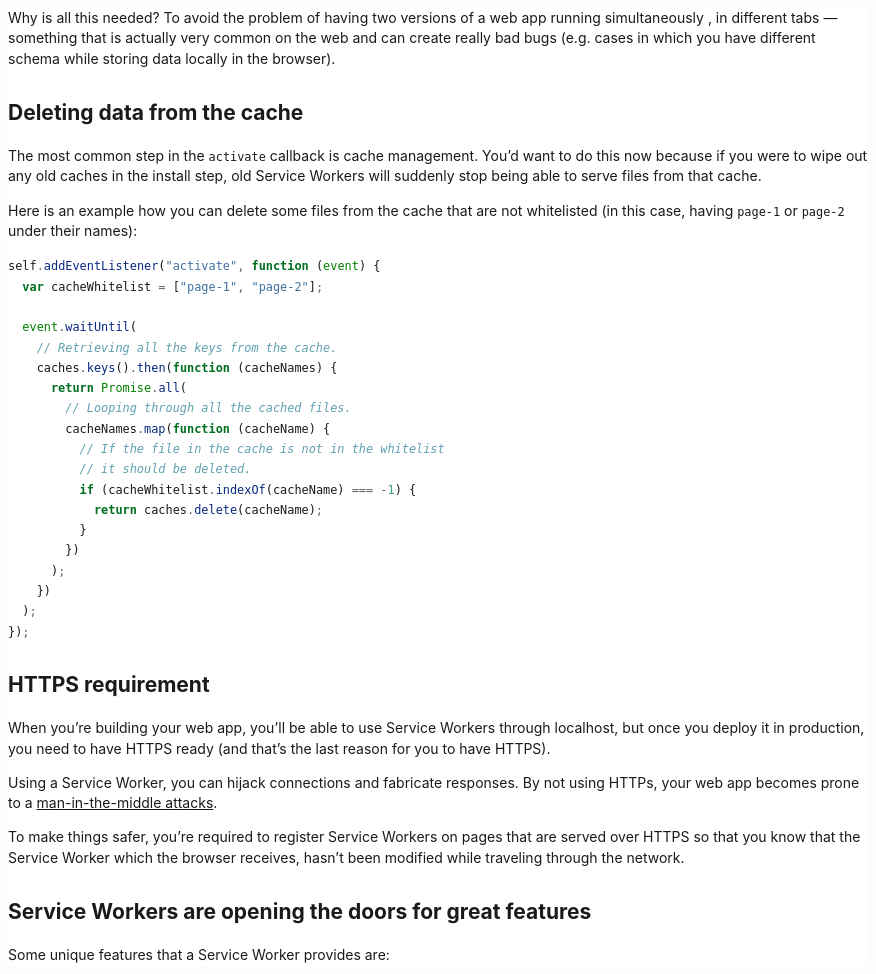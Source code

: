 Why is all this needed? To avoid the problem of having two versions of a web app running simultaneously , in different tabs — something that is actually very common on the web and can create really bad bugs (e.g. cases in which you have different schema while storing data locally in the browser).

## Deleting data from the cache

The most common step in the `activate` callback is cache management. You’d want to do this now because if you were to wipe out any old caches in the install step, old Service Workers will suddenly stop being able to serve files from that cache.

Here is an example how you can delete some files from the cache that are not whitelisted (in this case, having `page-1` or `page-2` under their names):

```js
self.addEventListener("activate", function (event) {
  var cacheWhitelist = ["page-1", "page-2"];

  event.waitUntil(
    // Retrieving all the keys from the cache.
    caches.keys().then(function (cacheNames) {
      return Promise.all(
        // Looping through all the cached files.
        cacheNames.map(function (cacheName) {
          // If the file in the cache is not in the whitelist
          // it should be deleted.
          if (cacheWhitelist.indexOf(cacheName) === -1) {
            return caches.delete(cacheName);
          }
        })
      );
    })
  );
});
```

## HTTPS requirement

When you’re building your web app, you’ll be able to use Service Workers through localhost, but once you deploy it in production, you need to have HTTPS ready (and that’s the last reason for you to have HTTPS).

Using a Service Worker, you can hijack connections and fabricate responses. By not using HTTPs, your web app becomes prone to a [man-in-the-middle attacks](https://en.wikipedia.org/wiki/Man-in-the-middle_attack).

To make things safer, you’re required to register Service Workers on pages that are served over HTTPS so that you know that the Service Worker which the browser receives, hasn’t been modified while traveling through the network.

## Service Workers are opening the doors for great features

Some unique features that a Service Worker provides are:
